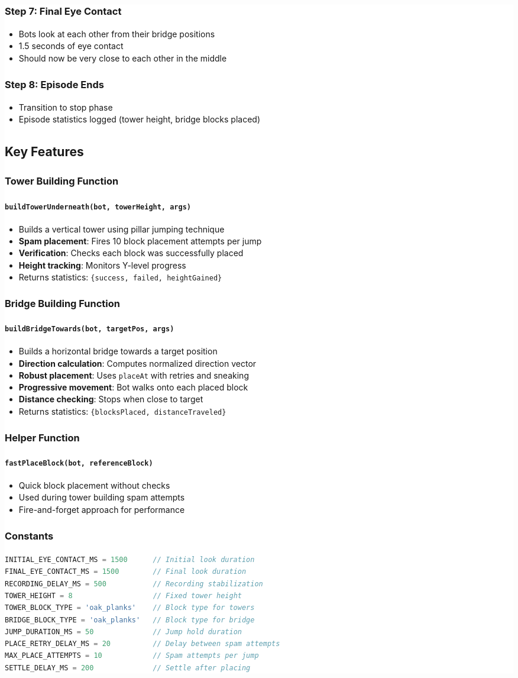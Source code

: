 ### Step 7: Final Eye Contact
- Bots look at each other from their bridge positions
- 1.5 seconds of eye contact
- Should now be very close to each other in the middle

### Step 8: Episode Ends
- Transition to stop phase
- Episode statistics logged (tower height, bridge blocks placed)

## Key Features

### Tower Building Function

#### `buildTowerUnderneath(bot, towerHeight, args)`
- Builds a vertical tower using pillar jumping technique
- **Spam placement**: Fires 10 block placement attempts per jump
- **Verification**: Checks each block was successfully placed
- **Height tracking**: Monitors Y-level progress
- Returns statistics: `{success, failed, heightGained}`

### Bridge Building Function

#### `buildBridgeTowards(bot, targetPos, args)`
- Builds a horizontal bridge towards a target position
- **Direction calculation**: Computes normalized direction vector
- **Robust placement**: Uses `placeAt` with retries and sneaking
- **Progressive movement**: Bot walks onto each placed block
- **Distance checking**: Stops when close to target
- Returns statistics: `{blocksPlaced, distanceTraveled}`

### Helper Function

#### `fastPlaceBlock(bot, referenceBlock)`
- Quick block placement without checks
- Used during tower building spam attempts
- Fire-and-forget approach for performance

### Constants

```javascript
INITIAL_EYE_CONTACT_MS = 1500      // Initial look duration
FINAL_EYE_CONTACT_MS = 1500        // Final look duration
RECORDING_DELAY_MS = 500           // Recording stabilization
TOWER_HEIGHT = 8                   // Fixed tower height
TOWER_BLOCK_TYPE = 'oak_planks'    // Block type for towers
BRIDGE_BLOCK_TYPE = 'oak_planks'   // Block type for bridge
JUMP_DURATION_MS = 50              // Jump hold duration
PLACE_RETRY_DELAY_MS = 20          // Delay between spam attempts
MAX_PLACE_ATTEMPTS = 10            // Spam attempts per jump
SETTLE_DELAY_MS = 200              // Settle after placing
```
